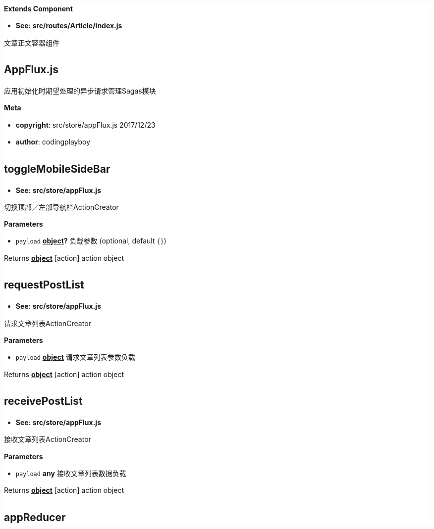 **Extends Component**

-   **See: src/routes/Article/index.js**

文章正文容器组件

## AppFlux.js

应用初始化时期望处理的异步请求管理Sagas模块

**Meta**

-   **copyright**: src/store/appFlux.js 2017/12/23

-   **author**: codingplayboy

## toggleMobileSideBar

-   **See: src/store/appFlux.js**

切换顶部／左部导航栏ActionCreator

**Parameters**

-   `payload` **[object](https://developer.mozilla.org/docs/Web/JavaScript/Reference/Global_Objects/Object)?** 负载参数 (optional, default `{}`)

Returns **[object](https://developer.mozilla.org/docs/Web/JavaScript/Reference/Global_Objects/Object)** [action] action object

## requestPostList

-   **See: src/store/appFlux.js**

请求文章列表ActionCreator

**Parameters**

-   `payload` **[object](https://developer.mozilla.org/docs/Web/JavaScript/Reference/Global_Objects/Object)** 请求文章列表参数负载

Returns **[object](https://developer.mozilla.org/docs/Web/JavaScript/Reference/Global_Objects/Object)** [action] action object

## receivePostList

-   **See: src/store/appFlux.js**

接收文章列表ActionCreator

**Parameters**

-   `payload` **any** 接收文章列表数据负载

Returns **[object](https://developer.mozilla.org/docs/Web/JavaScript/Reference/Global_Objects/Object)** [action] action object

## appReducer
